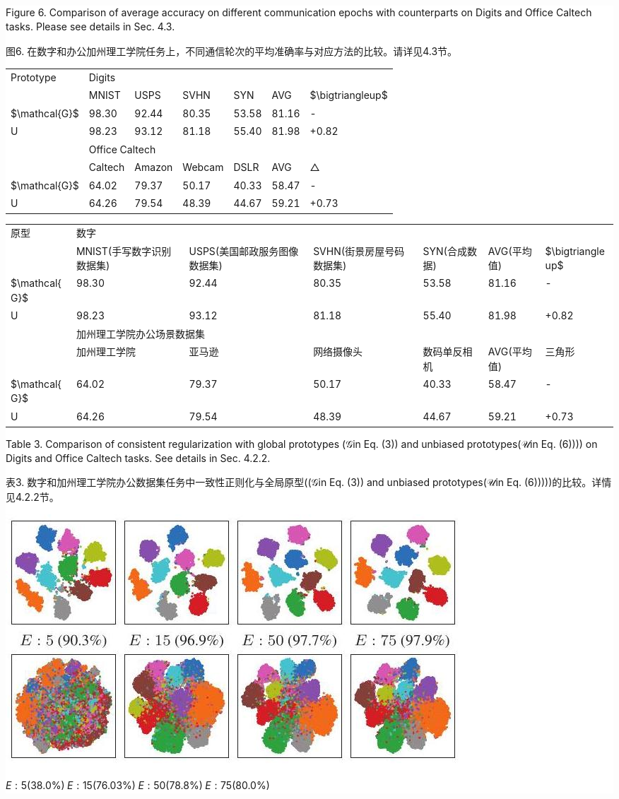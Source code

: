 Figure 6. Comparison of average accuracy on different communication epochs with counterparts on Digits and Office Caltech tasks. Please see details in Sec. 4.3.

图6. 在数字和办公加州理工学院任务上，不同通信轮次的平均准确率与对应方法的比较。请详见4.3节。

<table><tr><td rowspan="2">Prototype</td><td colspan="6">Digits</td></tr><tr><td>MNIST</td><td>USPS</td><td>SVHN</td><td>SYN</td><td>AVG</td><td>$\bigtriangleup$</td></tr><tr><td>$\mathcal{G}$</td><td>98.30</td><td>92.44</td><td>80.35</td><td>53.58</td><td>81.16</td><td>-</td></tr><tr><td>U</td><td>98.23</td><td>93.12</td><td>81.18</td><td>55.40</td><td>81.98</td><td>+0.82</td></tr><tr><td/><td colspan="6">Office Caltech</td></tr><tr><td/><td>Caltech</td><td>Amazon</td><td>Webcam</td><td>DSLR</td><td>AVG</td><td>△</td></tr><tr><td>$\mathcal{G}$</td><td>64.02</td><td>79.37</td><td>50.17</td><td>40.33</td><td>58.47</td><td>-</td></tr><tr><td>U</td><td>64.26</td><td>79.54</td><td>48.39</td><td>44.67</td><td>59.21</td><td>+0.73</td></tr></table>

<table><tbody><tr><td rowspan="2">原型</td><td colspan="6">数字</td></tr><tr><td>MNIST(手写数字识别数据集)</td><td>USPS(美国邮政服务图像数据集)</td><td>SVHN(街景房屋号码数据集)</td><td>SYN(合成数据)</td><td>AVG(平均值)</td><td>$\bigtriangleup$</td></tr><tr><td>$\mathcal{G}$</td><td>98.30</td><td>92.44</td><td>80.35</td><td>53.58</td><td>81.16</td><td>-</td></tr><tr><td>U</td><td>98.23</td><td>93.12</td><td>81.18</td><td>55.40</td><td>81.98</td><td>+0.82</td></tr><tr><td></td><td colspan="6">加州理工学院办公场景数据集</td></tr><tr><td></td><td>加州理工学院</td><td>亚马逊</td><td>网络摄像头</td><td>数码单反相机</td><td>AVG(平均值)</td><td>三角形</td></tr><tr><td>$\mathcal{G}$</td><td>64.02</td><td>79.37</td><td>50.17</td><td>40.33</td><td>58.47</td><td>-</td></tr><tr><td>U</td><td>64.26</td><td>79.54</td><td>48.39</td><td>44.67</td><td>59.21</td><td>+0.73</td></tr></tbody></table>

Table 3. Comparison of consistent regularization with global prototypes $\left( {\mathcal{G}\text{in Eq. (3)) and unbiased prototypes}\left( {\mathcal{U}\text{in Eq. (6))}}\right) }\right)$ on Digits and Office Caltech tasks. See details in Sec. 4.2.2.

表3. 数字和加州理工学院办公数据集任务中一致性正则化与全局原型($\left( {\mathcal{G}\text{in Eq. (3)) and unbiased prototypes}\left( {\mathcal{U}\text{in Eq. (6))}}\right) }\right)$)的比较。详情见4.2.2节。

![bo_d263h4bef24c73avjd3g_7_133_1475_641_355_0.jpg](images/bo_d263h4bef24c73avjd3g_7_133_1475_641_355_0.jpg)

$E : 5\left( {{38.0}\% }\right) \;E : {15}\left( {{76.03}\% }\right) \;E : {50}\left( {{78.8}\% }\right) \;E : {75}\left( {{80.0}\% }\right)$
